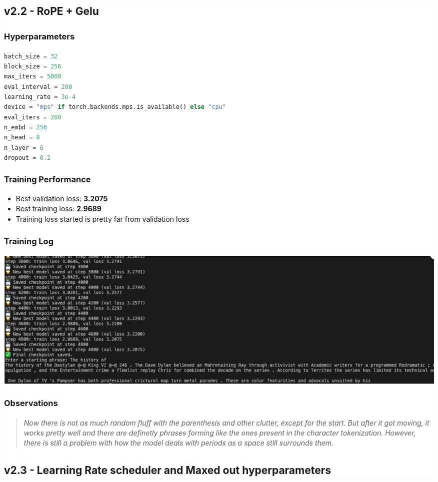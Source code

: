## v2.2 - RoPE + Gelu

### Hyperparameters

```python
batch_size = 32
block_size = 256
max_iters = 5000
eval_interval = 200
learning_rate = 3e-4
device = "mps" if torch.backends.mps.is_available() else "cpu"
eval_iters = 200
n_embd = 256
n_head = 8
n_layer = 6
dropout = 0.2
```

### Training Performance

- Best validation loss: **3.2075**
- Best training loss: **2.9689**
- Training loss started is pretty far from validation loss

### Training Log

![Training log](images/v2.2_log.png)

### Observations

> _Now there is not as much random fluff with the parenthesis and other clutter, except for the start. But after it got moving, it works pretty well and there are definetly phrases forming like the ones present in the character tokenization. However, there is still a problem with how the model deals with periods as a space still surrounds them._

## v2.3 - Learning Rate scheduler and Maxed out hyperparameters
